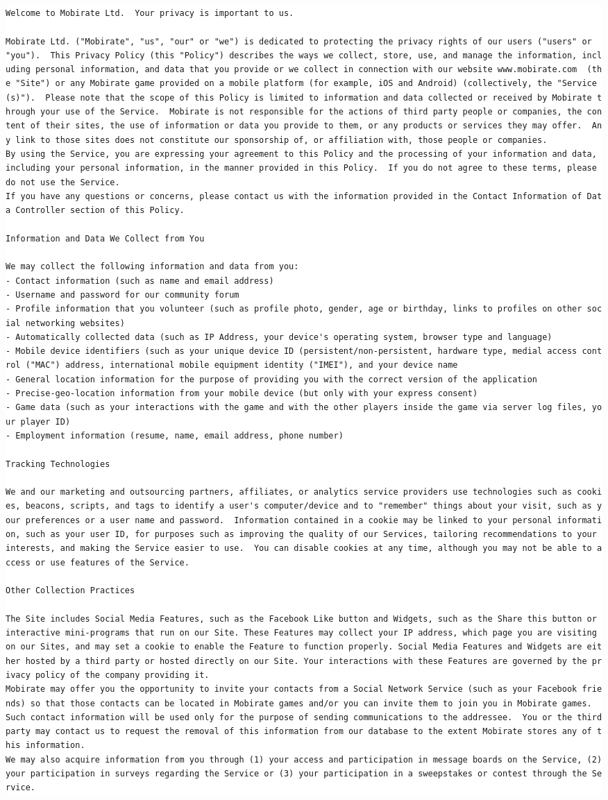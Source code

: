 
    Welcome to Mobirate Ltd.  Your privacy is important to us.
    
    Mobirate Ltd. ("Mobirate", "us", "our" or "we") is dedicated to protecting the privacy rights of our users ("users" or "you").  This Privacy Policy (this "Policy") describes the ways we collect, store, use, and manage the information, including personal information, and data that you provide or we collect in connection with our website www.mobirate.com  (the "Site") or any Mobirate game provided on a mobile platform (for example, iOS and Android) (collectively, the "Service(s)").  Please note that the scope of this Policy is limited to information and data collected or received by Mobirate through your use of the Service.  Mobirate is not responsible for the actions of third party people or companies, the content of their sites, the use of information or data you provide to them, or any products or services they may offer.  Any link to those sites does not constitute our sponsorship of, or affiliation with, those people or companies.
    By using the Service, you are expressing your agreement to this Policy and the processing of your information and data, including your personal information, in the manner provided in this Policy.  If you do not agree to these terms, please do not use the Service.
    If you have any questions or concerns, please contact us with the information provided in the Contact Information of Data Controller section of this Policy.
    
    Information and Data We Collect from You
    
    We may collect the following information and data from you:
    - Contact information (such as name and email address)
    - Username and password for our community forum
    - Profile information that you volunteer (such as profile photo, gender, age or birthday, links to profiles on other social networking websites)
    - Automatically collected data (such as IP Address, your device's operating system, browser type and language)
    - Mobile device identifiers (such as your unique device ID (persistent/non-persistent, hardware type, medial access control ("MAC") address, international mobile equipment identity ("IMEI"), and your device name
    - General location information for the purpose of providing you with the correct version of the application
    - Precise-geo-location information from your mobile device (but only with your express consent)
    - Game data (such as your interactions with the game and with the other players inside the game via server log files, your player ID)
    - Employment information (resume, name, email address, phone number)
    
    Tracking Technologies
    
    We and our marketing and outsourcing partners, affiliates, or analytics service providers use technologies such as cookies, beacons, scripts, and tags to identify a user's computer/device and to "remember" things about your visit, such as your preferences or a user name and password.  Information contained in a cookie may be linked to your personal information, such as your user ID, for purposes such as improving the quality of our Services, tailoring recommendations to your interests, and making the Service easier to use.  You can disable cookies at any time, although you may not be able to access or use features of the Service.
    
    Other Collection Practices
    
    The Site includes Social Media Features, such as the Facebook Like button and Widgets, such as the Share this button or interactive mini-programs that run on our Site. These Features may collect your IP address, which page you are visiting on our Sites, and may set a cookie to enable the Feature to function properly. Social Media Features and Widgets are either hosted by a third party or hosted directly on our Site. Your interactions with these Features are governed by the privacy policy of the company providing it.
    Mobirate may offer you the opportunity to invite your contacts from a Social Network Service (such as your Facebook friends) so that those contacts can be located in Mobirate games and/or you can invite them to join you in Mobirate games.  Such contact information will be used only for the purpose of sending communications to the addressee.  You or the third party may contact us to request the removal of this information from our database to the extent Mobirate stores any of this information.
    We may also acquire information from you through (1) your access and participation in message boards on the Service, (2) your participation in surveys regarding the Service or (3) your participation in a sweepstakes or contest through the Service.